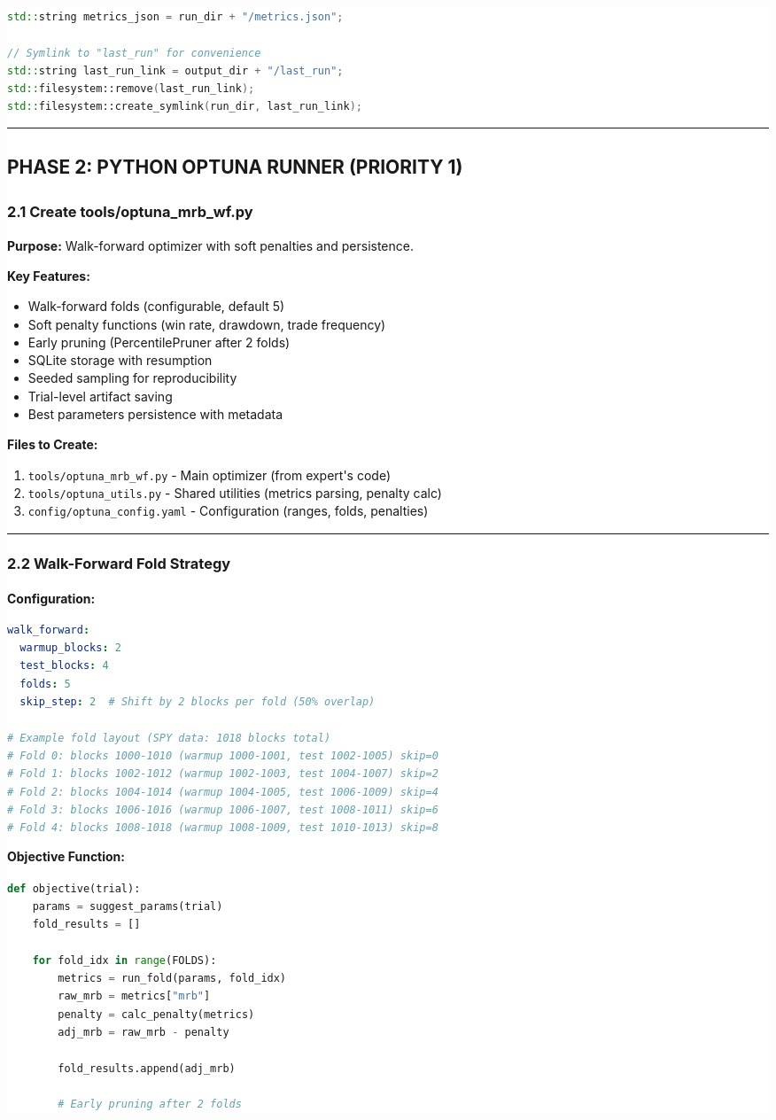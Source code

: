 ```cpp
std::string metrics_json = run_dir + "/metrics.json";

// Symlink to "last_run" for convenience
std::string last_run_link = output_dir + "/last_run";
std::filesystem::remove(last_run_link);
std::filesystem::create_symlink(run_dir, last_run_link);
```

---

## PHASE 2: PYTHON OPTUNA RUNNER (PRIORITY 1)

### 2.1 Create tools/optuna_mrb_wf.py

**Purpose:** Walk-forward optimizer with soft penalties and persistence.

**Key Features:**
- Walk-forward folds (configurable, default 5)
- Soft penalty functions (win rate, drawdown, trade frequency)
- Early pruning (PercentilePruner after 2 folds)
- SQLite storage with resumption
- Seeded sampling for reproducibility
- Trial-level artifact saving
- Best parameters persistence with metadata

**Files to Create:**
1. `tools/optuna_mrb_wf.py` - Main optimizer (from expert's code)
2. `tools/optuna_utils.py` - Shared utilities (metrics parsing, penalty calc)
3. `config/optuna_config.yaml` - Configuration (ranges, folds, penalties)

---

### 2.2 Walk-Forward Fold Strategy

**Configuration:**
```yaml
walk_forward:
  warmup_blocks: 2
  test_blocks: 4
  folds: 5
  skip_step: 2  # Shift by 2 blocks per fold (50% overlap)

# Example fold layout (SPY data: 1018 blocks total)
# Fold 0: blocks 1000-1010 (warmup 1000-1001, test 1002-1005) skip=0
# Fold 1: blocks 1002-1012 (warmup 1002-1003, test 1004-1007) skip=2
# Fold 2: blocks 1004-1014 (warmup 1004-1005, test 1006-1009) skip=4
# Fold 3: blocks 1006-1016 (warmup 1006-1007, test 1008-1011) skip=6
# Fold 4: blocks 1008-1018 (warmup 1008-1009, test 1010-1013) skip=8
```

**Objective Function:**
```python
def objective(trial):
    params = suggest_params(trial)
    fold_results = []

    for fold_idx in range(FOLDS):
        metrics = run_fold(params, fold_idx)
        raw_mrb = metrics["mrb"]
        penalty = calc_penalty(metrics)
        adj_mrb = raw_mrb - penalty

        fold_results.append(adj_mrb)

        # Early pruning after 2 folds
```